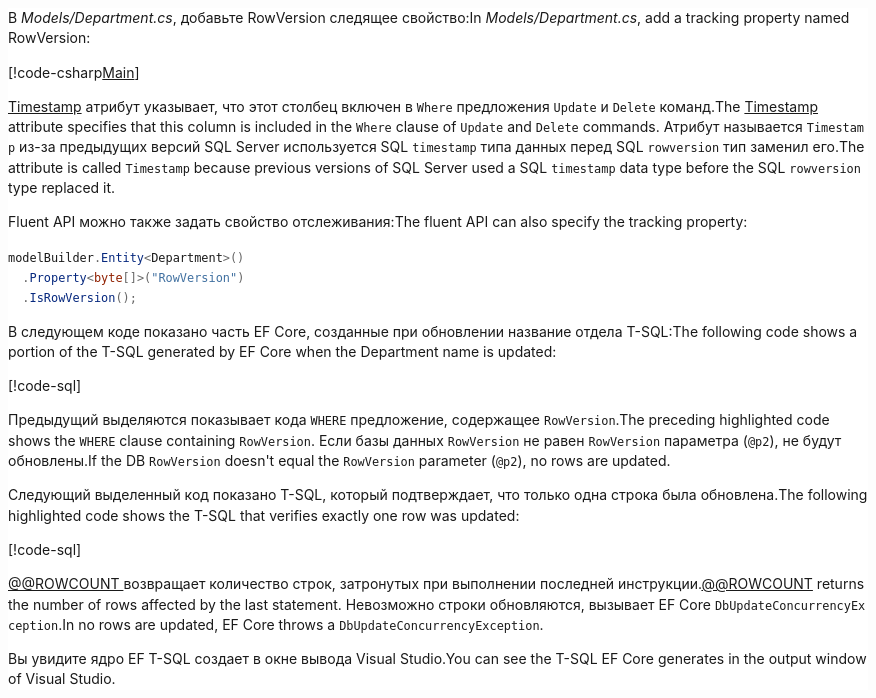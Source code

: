 <span data-ttu-id="45804-173">В *Models/Department.cs*, добавьте RowVersion следящее свойство:</span><span class="sxs-lookup"><span data-stu-id="45804-173">In *Models/Department.cs*, add a tracking property named RowVersion:</span></span>

[!code-csharp[Main](intro/samples/cu/Models/Department.cs?name=snippet_Final&highlight=26,27)]

<span data-ttu-id="45804-174">[Timestamp](https://docs.microsoft.com/dotnet/api/system.componentmodel.dataannotations.timestampattribute) атрибут указывает, что этот столбец включен в `Where` предложения `Update` и `Delete` команд.</span><span class="sxs-lookup"><span data-stu-id="45804-174">The [Timestamp](https://docs.microsoft.com/dotnet/api/system.componentmodel.dataannotations.timestampattribute) attribute specifies that this column is included in the `Where` clause of `Update` and `Delete` commands.</span></span> <span data-ttu-id="45804-175">Атрибут называется `Timestamp` из-за предыдущих версий SQL Server используется SQL `timestamp` типа данных перед SQL `rowversion` тип заменил его.</span><span class="sxs-lookup"><span data-stu-id="45804-175">The attribute is called `Timestamp` because previous versions of SQL Server used a SQL `timestamp` data type before the SQL `rowversion` type replaced it.</span></span>

<span data-ttu-id="45804-176">Fluent API можно также задать свойство отслеживания:</span><span class="sxs-lookup"><span data-stu-id="45804-176">The fluent API can also specify the tracking property:</span></span>

```csharp
modelBuilder.Entity<Department>()
  .Property<byte[]>("RowVersion")
  .IsRowVersion();
```

<span data-ttu-id="45804-177">В следующем коде показано часть EF Core, созданные при обновлении название отдела T-SQL:</span><span class="sxs-lookup"><span data-stu-id="45804-177">The following code shows a portion of the T-SQL generated by EF Core when the Department name is updated:</span></span>

[!code-sql[](intro/samples/sql.txt?highlight=2-3)]

<span data-ttu-id="45804-178">Предыдущий выделяются показывает кода `WHERE` предложение, содержащее `RowVersion`.</span><span class="sxs-lookup"><span data-stu-id="45804-178">The preceding highlighted code shows the `WHERE` clause containing `RowVersion`.</span></span> <span data-ttu-id="45804-179">Если базы данных `RowVersion` не равен `RowVersion` параметра (`@p2`), не будут обновлены.</span><span class="sxs-lookup"><span data-stu-id="45804-179">If the DB `RowVersion` doesn't equal the `RowVersion` parameter (`@p2`), no rows are updated.</span></span>

<span data-ttu-id="45804-180">Следующий выделенный код показано T-SQL, который подтверждает, что только одна строка была обновлена.</span><span class="sxs-lookup"><span data-stu-id="45804-180">The following highlighted code shows the T-SQL that verifies exactly one row was updated:</span></span>

[!code-sql[](intro/samples/sql.txt?highlight=4-6)]

<span data-ttu-id="45804-181">[@@ROWCOUNT ](https://docs.microsoft.com/en-us/sql/t-sql/functions/rowcount-transact-sql) возвращает количество строк, затронутых при выполнении последней инструкции.</span><span class="sxs-lookup"><span data-stu-id="45804-181">[@@ROWCOUNT](https://docs.microsoft.com/en-us/sql/t-sql/functions/rowcount-transact-sql) returns the number of rows affected by the last statement.</span></span> <span data-ttu-id="45804-182">Невозможно строки обновляются, вызывает EF Core `DbUpdateConcurrencyException`.</span><span class="sxs-lookup"><span data-stu-id="45804-182">In no rows are updated, EF Core throws a `DbUpdateConcurrencyException`.</span></span>

<span data-ttu-id="45804-183">Вы увидите ядро EF T-SQL создает в окне вывода Visual Studio.</span><span class="sxs-lookup"><span data-stu-id="45804-183">You can see the T-SQL EF Core generates in the output window of Visual Studio.</span></span>
